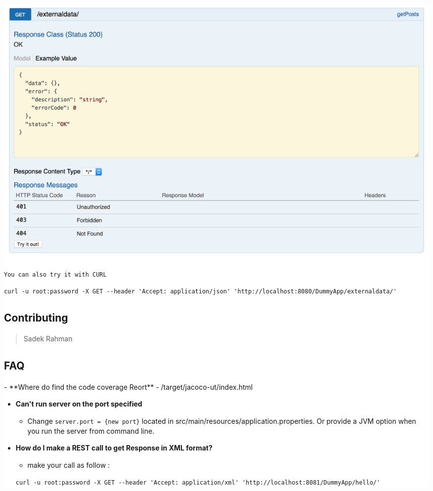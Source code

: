 ![Screenshot application list](/Photos/6-2.png?raw=true)

`You can also try it with CURL`

```shell
curl -u root:password -X GET --header 'Accept: application/json' 'http://localhost:8080/DummyApp/externaldata/'
```


## Contributing

> Sadek Rahman

## FAQ
<a name="FAQ"/>
- **Where do find the code coverage Reort**
    - /target/jacoco-ut/index.html

- **Can't run server on the port specified**
    - Change `server.port = {new port}` located in src/main/resources/application.properties. Or provide a JVM option when you run the server from command line.    

- **How do I make a REST call to get Response in XML format?**
    - make your call as follow :
    ```shell
    curl -u root:password -X GET --header 'Accept: application/xml' 'http://localhost:8081/DummyApp/hello/'
    ```
